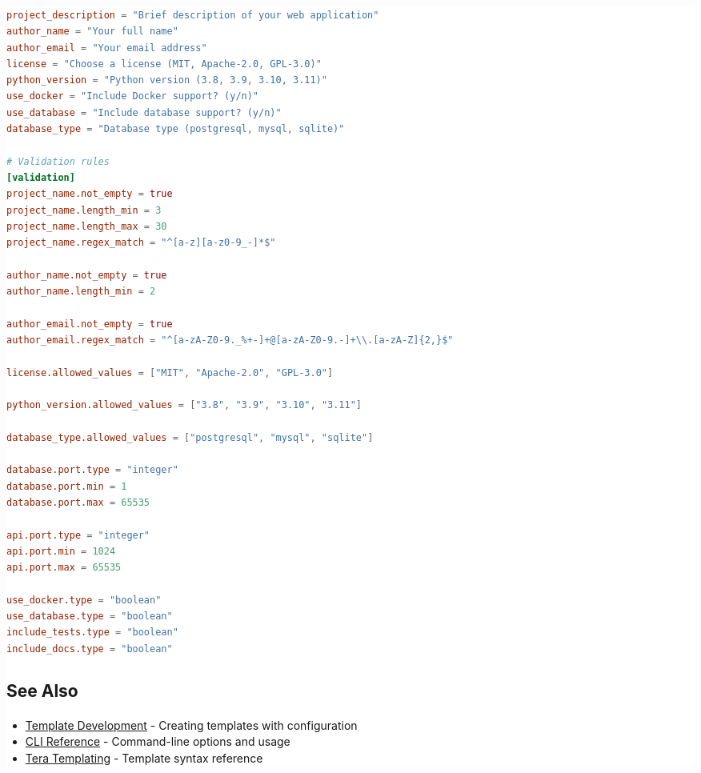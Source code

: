 ```toml
project_description = "Brief description of your web application"
author_name = "Your full name"
author_email = "Your email address"
license = "Choose a license (MIT, Apache-2.0, GPL-3.0)"
python_version = "Python version (3.8, 3.9, 3.10, 3.11)"
use_docker = "Include Docker support? (y/n)"
use_database = "Include database support? (y/n)"
database_type = "Database type (postgresql, mysql, sqlite)"

# Validation rules
[validation]
project_name.not_empty = true
project_name.length_min = 3
project_name.length_max = 30
project_name.regex_match = "^[a-z][a-z0-9_-]*$"

author_name.not_empty = true
author_name.length_min = 2

author_email.not_empty = true
author_email.regex_match = "^[a-zA-Z0-9._%+-]+@[a-zA-Z0-9.-]+\\.[a-zA-Z]{2,}$"

license.allowed_values = ["MIT", "Apache-2.0", "GPL-3.0"]

python_version.allowed_values = ["3.8", "3.9", "3.10", "3.11"]

database_type.allowed_values = ["postgresql", "mysql", "sqlite"]

database.port.type = "integer"
database.port.min = 1
database.port.max = 65535

api.port.type = "integer"
api.port.min = 1024
api.port.max = 65535

use_docker.type = "boolean"
use_database.type = "boolean"
include_tests.type = "boolean"
include_docs.type = "boolean"
```

## See Also

- [Template Development](/angreal/how-to-guides/create-templates) - Creating templates with configuration
- [CLI Reference](/angreal/reference/cli) - Command-line options and usage
- [Tera Templating](https://keats.github.io/tera/docs/) - Template syntax reference
